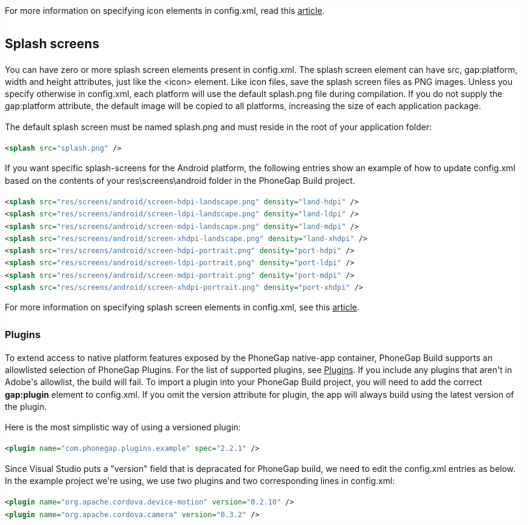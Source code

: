 For more information on specifying icon elements in config.xml, read this [article](http://docs.build.phonegap.com/en_US/configuring_icons_and_splash.md.html#Icons%20and%20Splash%20Screens).

## Splash screens
You can have zero or more splash screen elements present in config.xml. The splash screen element can have src, gap:platform, width and height attributes, just like the &lt;icon&gt; element. Like icon files, save the splash screen files as PNG images. Unless you specify otherwise in config.xml, each platform will use the default splash.png file during compilation. If you do not supply the gap:platform attribute, the default image will be copied to all platforms, increasing the size of each application package.

The default splash screen must be named splash.png and must reside in the root of your application folder:

```xml
<splash src="splash.png" />
```

If you want specific splash-screens for the Android platform, the following entries show an example of how to update config.xml based on the contents of your res\screens\android folder in the PhoneGap Build project.

```xml
<splash src="res/screens/android/screen-hdpi-landscape.png" density="land-hdpi" />
<splash src="res/screens/android/screen-ldpi-landscape.png" density="land-ldpi" />
<splash src="res/screens/android/screen-mdpi-landscape.png" density="land-mdpi" />
<splash src="res/screens/android/screen-xhdpi-landscape.png" density="land-xhdpi" />
<splash src="res/screens/android/screen-hdpi-portrait.png" density="port-hdpi" />
<splash src="res/screens/android/screen-ldpi-portrait.png" density="port-ldpi" />
<splash src="res/screens/android/screen-mdpi-portrait.png" density="port-mdpi" />
<splash src="res/screens/android/screen-xhdpi-portrait.png" density="port-xhdpi" />
```

For more information on specifying splash screen elements in config.xml, see this [article](http://docs.build.phonegap.com/en_US/configuring_icons_and_splash.md.html#Icons%20and%20Splash%20Screens).

### Plugins

To extend access to native platform features exposed by the PhoneGap native-app container, PhoneGap Build supports an allowlisted selection of PhoneGap Plugins. For the list of supported plugins, see [Plugins](https://build.phonegap.com/plugins). If you include any plugins that aren't in Adobe's allowlist, the build will fail. To import a plugin into your PhoneGap Build project, you will need to add the correct **gap:plugin** element to config.xml. If you omit the version attribute for plugin, the app will always build using the latest version of the plugin.

Here is the most simplistic way of using a versioned plugin:

```xml
<plugin name="com.phonegap.plugins.example" spec="2.2.1" />
```

Since Visual Studio puts a "version" field that is depracated for PhoneGap build, we need to edit the config.xml entries as below. In the example project we're using, we use two plugins and two corresponding lines in config.xml:

```xml
<plugin name="org.apache.cordova.device-motion" version="0.2.10" />
<plugin name="org.apache.cordova.camera" version="0.3.2" />
```
